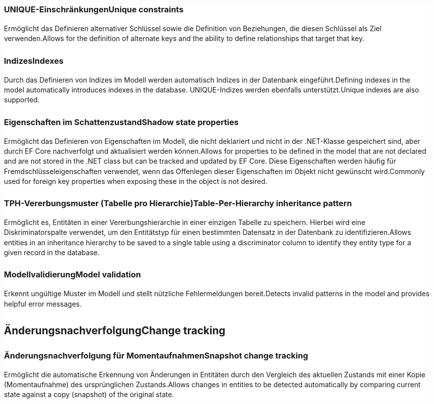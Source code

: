 ### <a name="unique-constraints"></a><span data-ttu-id="3f2af-128">UNIQUE-Einschränkungen</span><span class="sxs-lookup"><span data-stu-id="3f2af-128">Unique constraints</span></span>
<span data-ttu-id="3f2af-129">Ermöglicht das Definieren alternativer Schlüssel sowie die Definition von Beziehungen, die diesen Schlüssel als Ziel verwenden.</span><span class="sxs-lookup"><span data-stu-id="3f2af-129">Allows for the definition of alternate keys and the ability to define relationships that target that key.</span></span>
### <a name="indexes"></a><span data-ttu-id="3f2af-130">Indizes</span><span class="sxs-lookup"><span data-stu-id="3f2af-130">Indexes</span></span>
<span data-ttu-id="3f2af-131">Durch das Definieren von Indizes im Modell werden automatisch Indizes in der Datenbank eingeführt.</span><span class="sxs-lookup"><span data-stu-id="3f2af-131">Defining indexes in the model automatically introduces indexes in the database.</span></span> <span data-ttu-id="3f2af-132">UNIQUE-Indizes werden ebenfalls unterstützt.</span><span class="sxs-lookup"><span data-stu-id="3f2af-132">Unique indexes are also supported.</span></span>
### <a name="shadow-state-properties"></a><span data-ttu-id="3f2af-133">Eigenschaften im Schattenzustand</span><span class="sxs-lookup"><span data-stu-id="3f2af-133">Shadow state properties</span></span>
<span data-ttu-id="3f2af-134">Ermöglicht das Definieren von Eigenschaften im Modell, die nicht deklariert und nicht in der .NET-Klasse gespeichert sind, aber durch EF Core nachverfolgt und aktualisiert werden können.</span><span class="sxs-lookup"><span data-stu-id="3f2af-134">Allows for properties to be defined in the model that are not declared and are not stored in the .NET class but can be tracked and updated by EF Core.</span></span> <span data-ttu-id="3f2af-135">Diese Eigenschaften werden häufig für Fremdschlüsseleigenschaften verwendet, wenn das Offenlegen dieser Eigenschaften im Objekt nicht gewünscht wird.</span><span class="sxs-lookup"><span data-stu-id="3f2af-135">Commonly used for foreign key properties when exposing these in the object is not desired.</span></span>
### <a name="table-per-hierarchy-inheritance-pattern"></a><span data-ttu-id="3f2af-136">TPH-Vererbungsmuster (Tabelle pro Hierarchie)</span><span class="sxs-lookup"><span data-stu-id="3f2af-136">Table-Per-Hierarchy inheritance pattern</span></span>
<span data-ttu-id="3f2af-137">Ermöglicht es, Entitäten in einer Vererbungshierarchie in einer einzigen Tabelle zu speichern. Hierbei wird eine Diskriminatorspalte verwendet, um den Entitätstyp für einen bestimmten Datensatz in der Datenbank zu identifizieren.</span><span class="sxs-lookup"><span data-stu-id="3f2af-137">Allows entities in an inheritance hierarchy to be saved to a single table using a discriminator column to identify they entity type for a given record in the database.</span></span>
### <a name="model-validation"></a><span data-ttu-id="3f2af-138">Modellvalidierung</span><span class="sxs-lookup"><span data-stu-id="3f2af-138">Model validation</span></span>
<span data-ttu-id="3f2af-139">Erkennt ungültige Muster im Modell und stellt nützliche Fehlermeldungen bereit.</span><span class="sxs-lookup"><span data-stu-id="3f2af-139">Detects invalid patterns in the model and provides helpful error messages.</span></span>

## <a name="change-tracking"></a><span data-ttu-id="3f2af-140">Änderungsnachverfolgung</span><span class="sxs-lookup"><span data-stu-id="3f2af-140">Change tracking</span></span>
### <a name="snapshot-change-tracking"></a><span data-ttu-id="3f2af-141">Änderungsnachverfolgung für Momentaufnahmen</span><span class="sxs-lookup"><span data-stu-id="3f2af-141">Snapshot change tracking</span></span>
<span data-ttu-id="3f2af-142">Ermöglicht die automatische Erkennung von Änderungen in Entitäten durch den Vergleich des aktuellen Zustands mit einer Kopie (Momentaufnahme) des ursprünglichen Zustands.</span><span class="sxs-lookup"><span data-stu-id="3f2af-142">Allows changes in entities to be detected automatically by comparing current state against a copy (snapshot) of the original state.</span></span>
